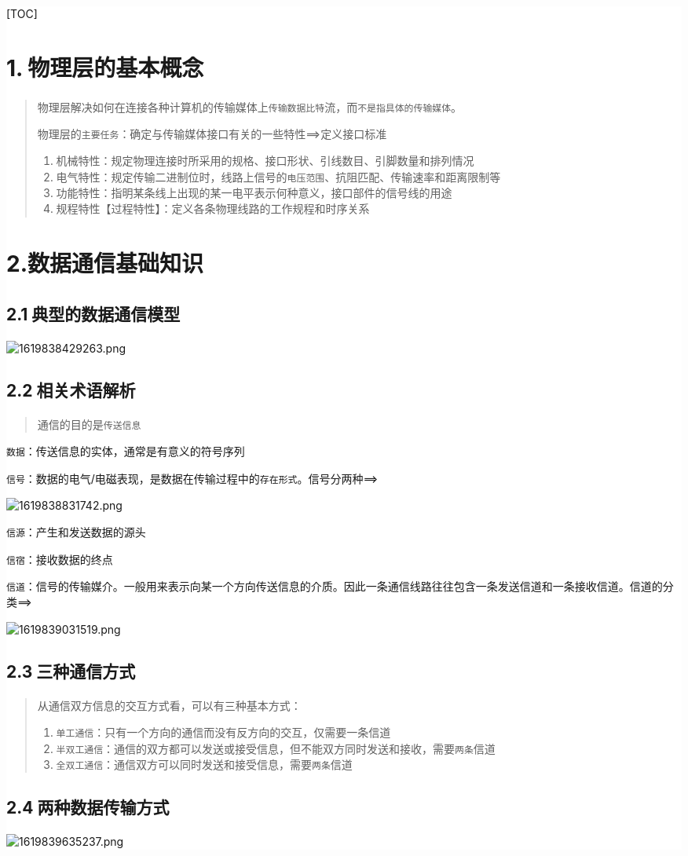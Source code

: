 [TOC]

# 1. 物理层的基本概念

> 物理层解决如何在连接各种计算机的传输媒体上`传输数据比特`流，而`不是指具体的传输媒体`。
>  
> 物理层的`主要任务`：确定与传输媒体接口有关的一些特性==>定义接口标准
>  
> 1. 机械特性：规定物理连接时所采用的规格、接口形状、引线数目、引脚数量和排列情况
> 2. 电气特性：规定传输二进制位时，线路上信号的`电压范围`、抗阻匹配、传输速率和距离限制等
> 3. 功能特性：指明某条线上出现的某一电平表示何种意义，接口部件的信号线的用途
> 4. 规程特性【过程特性】：定义各条物理线路的工作规程和时序关系


# 2.数据通信基础知识

## 2.1 典型的数据通信模型

![1619838429263.png](https://cdn.nlark.com/yuque/0/2023/png/499762/1674009897797-8c43b280-6ddb-4422-a3fd-f47ba8dcaf33.png#averageHue=%23ece7e4&clientId=u6fe29068-001c-4&from=drop&id=uc89e348d&originHeight=542&originWidth=1615&originalType=binary&ratio=1&rotation=0&showTitle=false&size=412012&status=done&style=none&taskId=u6003c35e-6969-46f6-bad4-2704f57b65b&title=)

## 2.2 相关术语解析

> 通信的目的是`传送信息`


`数据`：传送信息的实体，通常是有意义的符号序列

`信号`：数据的电气/电磁表现，是数据在传输过程中的`存在形式`。信号分两种==>

![1619838831742.png](https://cdn.nlark.com/yuque/0/2023/png/499762/1674009915469-a4afef50-0ffe-4902-aaf3-2a39b3b02f59.png#averageHue=%23c1c5b8&clientId=u6fe29068-001c-4&from=drop&id=ud756433b&originHeight=67&originWidth=609&originalType=binary&ratio=1&rotation=0&showTitle=false&size=62468&status=done&style=none&taskId=ud1df2fa5-b026-4ad6-9538-c859924b462&title=)

`信源`：产生和发送数据的源头

`信宿`：接收数据的终点

`信道`：信号的传输媒介。一般用来表示向某一个方向传送信息的介质。因此一条通信线路往往包含一条发送信道和一条接收信道。信道的分类==>

![1619839031519.png](https://cdn.nlark.com/yuque/0/2023/png/499762/1674009928710-33fd7180-1336-4da4-8a16-a47edd594387.png#averageHue=%23f9f6f6&clientId=u6fe29068-001c-4&from=drop&id=ud0c5091d&originHeight=97&originWidth=673&originalType=binary&ratio=1&rotation=0&showTitle=false&size=49408&status=done&style=none&taskId=uf6225256-0957-45d2-a2e5-c7adc2c9a71&title=)

## 2.3 三种通信方式

> 从通信双方信息的交互方式看，可以有三种基本方式：
>  
> 1. `单工通信`：只有一个方向的通信而没有反方向的交互，仅需要一条信道
> 2. `半双工通信`：通信的双方都可以发送或接受信息，但不能双方同时发送和接收，需要`两条`信道
> 3. `全双工通信`：通信双方可以同时发送和接受信息，需要`两条`信道


## 2.4 两种数据传输方式

![1619839635237.png](https://cdn.nlark.com/yuque/0/2023/png/499762/1674009942420-1d931412-9227-4a99-a058-db5625b92b0e.png#averageHue=%23f5f3f2&clientId=u6fe29068-001c-4&from=drop&id=u0863f121&originHeight=559&originWidth=1363&originalType=binary&ratio=1&rotation=0&showTitle=false&size=345704&status=done&style=none&taskId=u94698374-409f-4223-8bdd-431f556b56e&title=)

